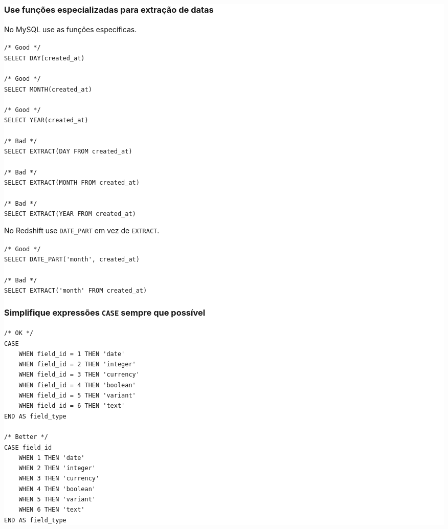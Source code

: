 ### Use funções especializadas para extração de datas

No MySQL use as funções específicas.

```
/* Good */
SELECT DAY(created_at)

/* Good */
SELECT MONTH(created_at)

/* Good */
SELECT YEAR(created_at)

/* Bad */
SELECT EXTRACT(DAY FROM created_at)

/* Bad */
SELECT EXTRACT(MONTH FROM created_at)

/* Bad */
SELECT EXTRACT(YEAR FROM created_at)
```

No Redshift use `DATE_PART` em vez de `EXTRACT`.

```
/* Good */
SELECT DATE_PART('month', created_at)

/* Bad */
SELECT EXTRACT('month' FROM created_at)
```

### Simplifique expressões `CASE` sempre que possível

```
/* OK */
CASE
    WHEN field_id = 1 THEN 'date'
    WHEN field_id = 2 THEN 'integer'
    WHEN field_id = 3 THEN 'currency'
    WHEN field_id = 4 THEN 'boolean'
    WHEN field_id = 5 THEN 'variant'
    WHEN field_id = 6 THEN 'text'
END AS field_type

/* Better */
CASE field_id
    WHEN 1 THEN 'date'
    WHEN 2 THEN 'integer'
    WHEN 3 THEN 'currency'
    WHEN 4 THEN 'boolean'
    WHEN 5 THEN 'variant'
    WHEN 6 THEN 'text'
END AS field_type
```
